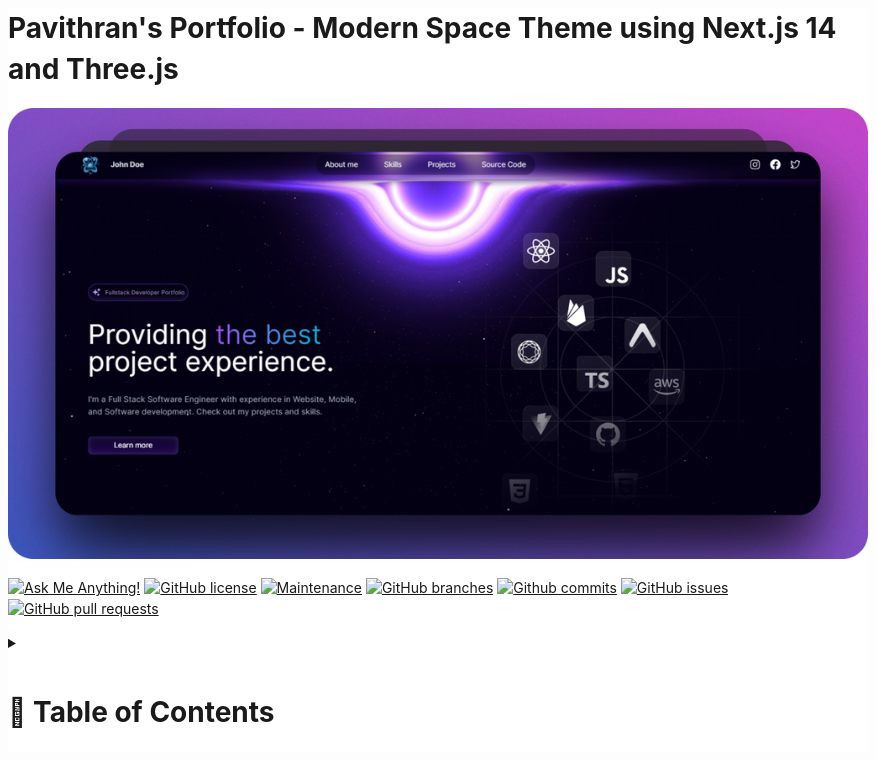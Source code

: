 <a name="readme-top"></a>

# Pavithran's Portfolio - Modern Space Theme using Next.js 14 and Three.js

![Pavithran's Portfolio](/.github/images/img_main.png "Pavithran's Portfolio")

[![Ask Me Anything!](https://flat.badgen.net/static/Ask%20me/anything?icon=github&color=black&scale=1.01)](https://github.com/PavithranDev "Ask Me Anything!")
[![GitHub license](https://flat.badgen.net/github/license/PavithranDev/portfolio-site?icon=github&color=black&scale=1.01)](https://github.com/PavithranDev/portfolio-site/blob/main/LICENSE "GitHub license")
[![Maintenance](https://flat.badgen.net/static/Maintained/yes?icon=github&color=black&scale=1.01)](https://github.com/PavithranDev/portfolio-site/commits/main "Maintenance")
[![GitHub branches](https://flat.badgen.net/github/branches/PavithranDev/portfolio-site?icon=github&color=black&scale=1.01)](https://github.com/PavithranDev/portfolio-site/branches "GitHub branches")
[![Github commits](https://flat.badgen.net/github/commits/PavithranDev/portfolio-site?icon=github&color=black&scale=1.01)](https://github.com/PavithranDev/portfolio-site/commits "Github commits")
[![GitHub issues](https://flat.badgen.net/github/issues/PavithranDev/portfolio-site?icon=github&color=black&scale=1.01)](https://github.com/PavithranDev/portfolio-site/issues "GitHub issues")
[![GitHub pull requests](https://flat.badgen.net/github/prs/PavithranDev/portfolio-site?icon=github&color=black&scale=1.01)](https://github.com/PavithranDev/portfolio-site/pulls "GitHub pull requests")


<details><summary>

# :notebook_with_decorative_cover: Table of Contents
